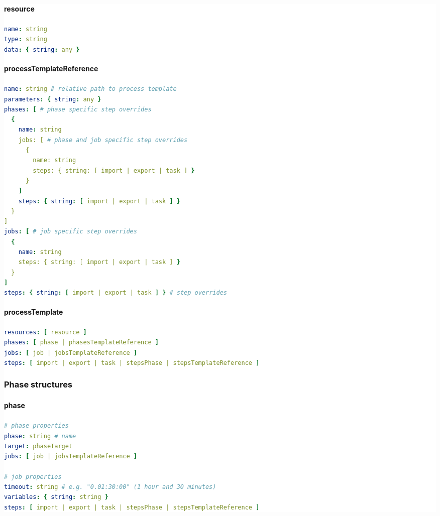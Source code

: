 #### resource

```yaml
name: string
type: string
data: { string: any }
```

#### processTemplateReference

```yaml
name: string # relative path to process template
parameters: { string: any }
phases: [ # phase specific step overrides
  {
    name: string
    jobs: [ # phase and job specific step overrides
      {
        name: string
        steps: { string: [ import | export | task ] }
      }
    ]
    steps: { string: [ import | export | task ] }
  }
]
jobs: [ # job specific step overrides
  {
    name: string
    steps: { string: [ import | export | task ] }
  }
]
steps: { string: [ import | export | task ] } # step overrides
```

#### processTemplate

```yaml
resources: [ resource ]
phases: [ phase | phasesTemplateReference ]
jobs: [ job | jobsTemplateReference ]
steps: [ import | export | task | stepsPhase | stepsTemplateReference ]
```

### Phase structures

#### phase

```yaml
# phase properties
phase: string # name
target: phaseTarget
jobs: [ job | jobsTemplateReference ]

# job properties
timeout: string # e.g. "0.01:30:00" (1 hour and 30 minutes)
variables: { string: string }
steps: [ import | export | task | stepsPhase | stepsTemplateReference ]
```
